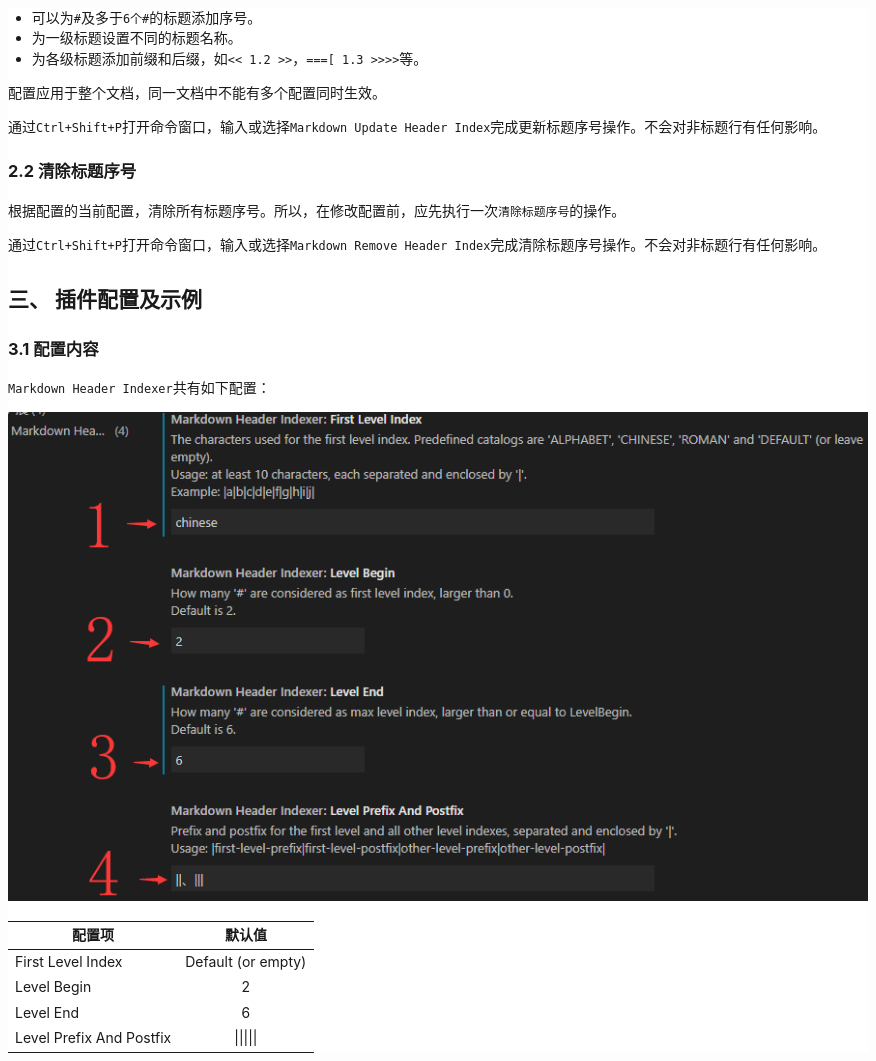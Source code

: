 * 可以为`#`及多于`6个#`的标题添加序号。
* 为一级标题设置不同的标题名称。
* 为各级标题添加前缀和后缀，如`<< 1.2 >>`，`===[ 1.3 >>>>`等。

配置应用于整个文档，同一文档中不能有多个配置同时生效。

通过`Ctrl+Shift+P`打开命令窗口，输入或选择`Markdown Update Header Index`完成更新标题序号操作。不会对非标题行有任何影响。

### 2.2 清除标题序号

根据配置的当前配置，清除所有标题序号。所以，在修改配置前，应先执行一次`清除标题序号`的操作。

通过`Ctrl+Shift+P`打开命令窗口，输入或选择`Markdown Remove Header Index`完成清除标题序号操作。不会对非标题行有任何影响。

## 三、 插件配置及示例

### 3.1 配置内容

`Markdown Header Indexer`共有如下配置：

![config image](images/config.png)

| 配置项 |  默认值 |
| --------  | :-----: |
| First Level Index | Default (or empty) |
| Level Begin | 2 |
| Level End | 6 |
| Level Prefix And Postfix | \|\|\|\|\| |
